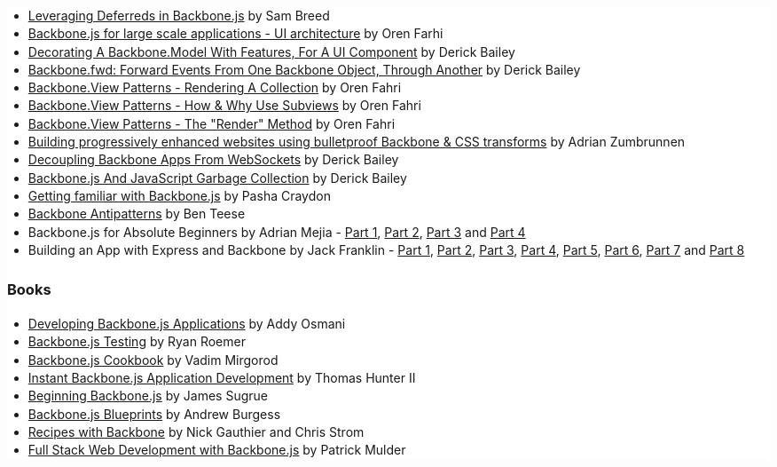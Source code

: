 *   [Leveraging Deferreds in Backbone.js](http://quickleft.com/blog/leveraging-deferreds-in-backbonejs) by Sam Breed
*   [Backbone.js for large scale applications - UI architecture](http://orizens.com/wp/topics/backbone-js-for-large-scale-applications-ui-architecture/) by Oren Farhi
*   [Decorating A Backbone.Model With Features, For A UI Component](http://derickbailey.com/2014/09/09/decorating-a-backbone-model-with-features-for-a-ui-component/) by Derick Bailey
*   [Backbone.fwd: Forward Events From One Backbone Object, Through Another](http://derickbailey.com/2014/05/13/backbone-fwd-forward-events-from-one-backbone-object-through-another/) by Derick Bailey
*   [Backbone.View Patterns - Rendering A Collection](http://orizens.com/wp/topics/backbone-view-patterns-rendering-a-collection/) by Oren Fahri
*   [Backbone.View Patterns - How & Why Use Subviews](http://orizens.com/wp/topics/backbone-view-patterns-how-why-to-use-subviews/) by Oren Fahri
*   [Backbone.View Patterns - The "Render" Method](http://orizens.com/wp/topics/backbone-view-patterns-the-render-method/) by Oren Fahri
*   [Building progressively enhanced websites using bulletproof Backbone & CSS transforms](http://azumbrunnen.me/blog/building-progressively-enhanced-websites-with-bulletproof-backbone/) by Adrian Zumbrunnen
*   [Decoupling Backbone Apps From WebSockets](http://lostechies.com/derickbailey/2012/04/19/decoupling-backbone-apps-from-websockets/) by Derick Bailey
*   [Backbone.js And JavaScript Garbage Collection](http://lostechies.com/derickbailey/2012/03/19/backbone-js-and-javascript-garbage-collection/) by Derick Bailey
*   [Getting familiar with Backbone.js](https://blog.safaribooksonline.com/2013/11/16/getting-familiar-with-backbone-js/) by Pasha Craydon
*   [Backbone Antipatterns](http://blog.shinetech.com/2013/11/26/backbone-antipatterns/) by Ben Teese
*   Backbone.js for Absolute Beginners by Adrian Mejia - [Part 1](http://adrianmejia.com/blog/2012/09/11/backbone-dot-js-for-absolute-beginners-getting-started/), [Part 2](http://adrianmejia.com/blog/2012/09/13/backbone-js-for-absolute-beginners-getting-started-part-2/), [Part 3](http://adrianmejia.com/blog/2012/09/13/backbonejs-for-absolute-beginners-getting-started-part-3/) and [Part 4](http://adrianmejia.com/blog/2012/09/13/backbone-js-for-absolute-beginners-getting-started-part-4/)
*   Building an App with Express and Backbone by Jack Franklin - [Part 1](http://javascriptplayground.com/blog/2013/02/express-backbone-application-part1), [Part 2](http://javascriptplayground.com/blog/2013/02/building-an-app-with-express-and-backbone-part-2), [Part 3](http://javascriptplayground.com/blog/2013/04/building-an-app-with-express-and-backbone-part-3), [Part 4](http://javascriptplayground.com/blog/2013/07/building-an-app-with-express-and-backbone-part-4), [Part 5](http://javascriptplayground.com/blog/2013/08/express-backbone-part5), [Part 6](http://javascriptplayground.com/blog/2013/09/express-backbone-part6), [Part 7](http://javascriptplayground.com/blog/2013/09/express-backbone-part7) and [Part 8](http://javascriptplayground.com/blog/2013/10/express-backbone-part8)

### Books

*   [Developing Backbone.js Applications](http://addyosmani.github.io/backbone-fundamentals/) by Addy Osmani
*   [Backbone.js Testing](http://backbone-testing.com/) by Ryan Roemer
*   [Backbone.js Cookbook](http://www.amazon.com/dp/1782162720/) by Vadim Mirgorod
*   [Instant Backbone.js Application Development](http://www.amazon.com/dp/1782165665) by Thomas Hunter II
*   [Beginning Backbone.js](http://www.amazon.com/dp/1430263342/) by James Sugrue
*   [Backbone.js Blueprints](http://www.amazon.com/dp/1783286997/) by Andrew Burgess
*   [Recipes with Backbone](http://recipeswithbackbone.com/) by Nick Gauthier and Chris Strom
*   [Full Stack Web Development with Backbone.js](http://shop.oreilly.com/product/0636920030799.do) by Patrick Mulder
